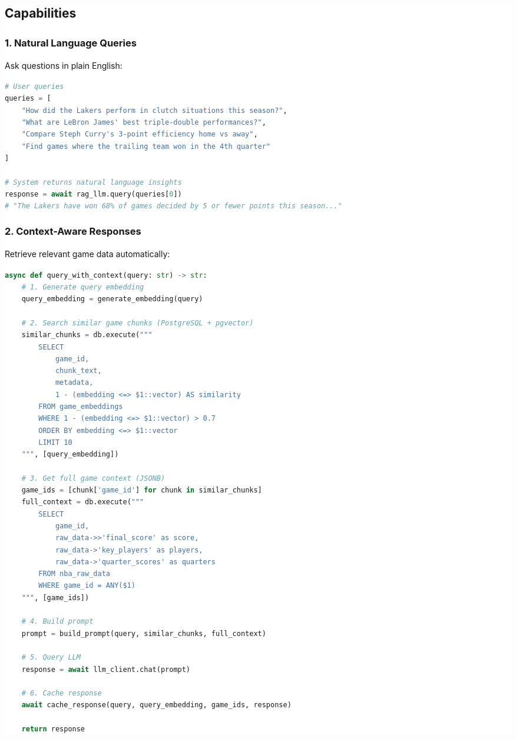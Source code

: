 
## Capabilities

### 1. Natural Language Queries

Ask questions in plain English:

```python
# User queries
queries = [
    "How did the Lakers perform in clutch situations this season?",
    "What are LeBron James' best triple-double performances?",
    "Compare Steph Curry's 3-point efficiency home vs away",
    "Find games where the trailing team won in the 4th quarter"
]

# System returns natural language insights
response = await rag_llm.query(queries[0])
# "The Lakers have won 68% of games decided by 5 or fewer points this season..."
```

### 2. Context-Aware Responses

Retrieve relevant game data automatically:

```python
async def query_with_context(query: str) -> str:
    # 1. Generate query embedding
    query_embedding = generate_embedding(query)

    # 2. Search similar game chunks (PostgreSQL + pgvector)
    similar_chunks = db.execute("""
        SELECT
            game_id,
            chunk_text,
            metadata,
            1 - (embedding <=> $1::vector) AS similarity
        FROM game_embeddings
        WHERE 1 - (embedding <=> $1::vector) > 0.7
        ORDER BY embedding <=> $1::vector
        LIMIT 10
    """, [query_embedding])

    # 3. Get full game context (JSONB)
    game_ids = [chunk['game_id'] for chunk in similar_chunks]
    full_context = db.execute("""
        SELECT
            game_id,
            raw_data->>'final_score' as score,
            raw_data->'key_players' as players,
            raw_data->'quarter_scores' as quarters
        FROM nba_raw_data
        WHERE game_id = ANY($1)
    """, [game_ids])

    # 4. Build prompt
    prompt = build_prompt(query, similar_chunks, full_context)

    # 5. Query LLM
    response = await llm_client.chat(prompt)

    # 6. Cache response
    await cache_response(query, query_embedding, game_ids, response)

    return response
```
